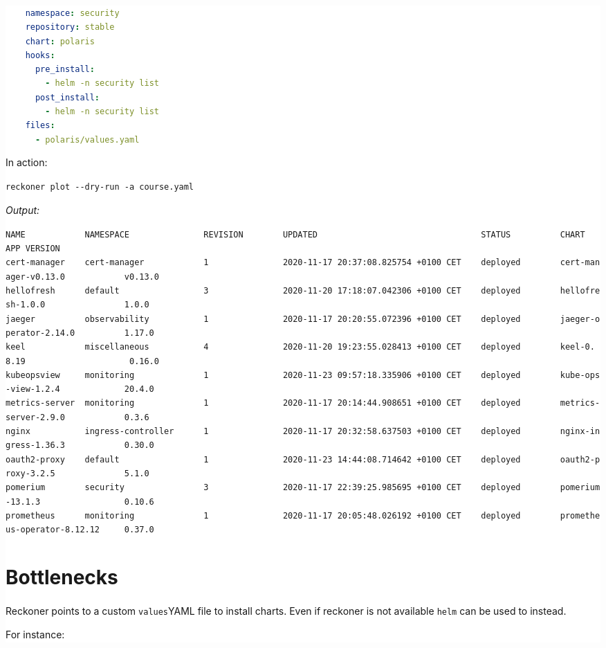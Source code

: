 ```yaml
    namespace: security
    repository: stable
    chart: polaris
    hooks:
      pre_install:
        - helm -n security list
      post_install:
        - helm -n security list
    files:
      - polaris/values.yaml

```

In action:

```shell
reckoner plot --dry-run -a course.yaml
```

_Output:_

```text
NAME            NAMESPACE               REVISION        UPDATED                                 STATUS          CHART                           APP VERSION
cert-manager    cert-manager            1               2020-11-17 20:37:08.825754 +0100 CET    deployed        cert-manager-v0.13.0            v0.13.0
hellofresh      default                 3               2020-11-20 17:18:07.042306 +0100 CET    deployed        hellofresh-1.0.0                1.0.0
jaeger          observability           1               2020-11-17 20:20:55.072396 +0100 CET    deployed        jaeger-operator-2.14.0          1.17.0
keel            miscellaneous           4               2020-11-20 19:23:55.028413 +0100 CET    deployed        keel-0.8.19                     0.16.0
kubeopsview     monitoring              1               2020-11-23 09:57:18.335906 +0100 CET    deployed        kube-ops-view-1.2.4             20.4.0
metrics-server  monitoring              1               2020-11-17 20:14:44.908651 +0100 CET    deployed        metrics-server-2.9.0            0.3.6
nginx           ingress-controller      1               2020-11-17 20:32:58.637503 +0100 CET    deployed        nginx-ingress-1.36.3            0.30.0
oauth2-proxy    default                 1               2020-11-23 14:44:08.714642 +0100 CET    deployed        oauth2-proxy-3.2.5              5.1.0
pomerium        security                3               2020-11-17 22:39:25.985695 +0100 CET    deployed        pomerium-13.1.3                 0.10.6
prometheus      monitoring              1               2020-11-17 20:05:48.026192 +0100 CET    deployed        prometheus-operator-8.12.12     0.37.0
```

# Bottlenecks

Reckoner points to a custom `values`YAML file to install charts. Even if reckoner is not available `helm` can be used to instead.

For instance:
